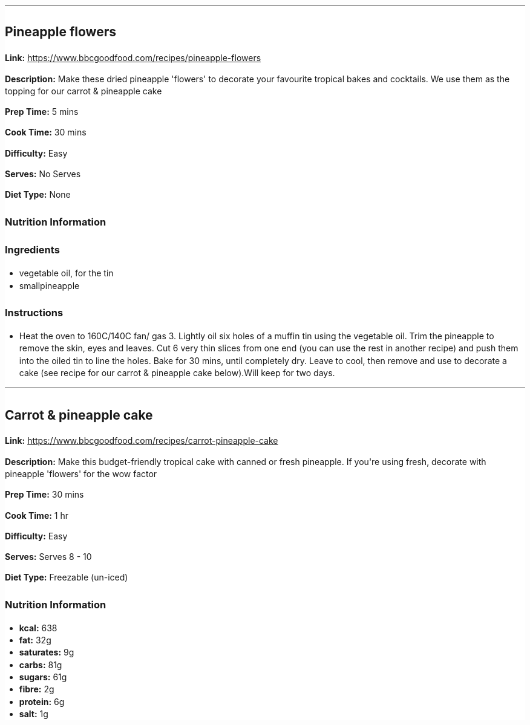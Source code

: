 
---

## Pineapple flowers
**Link:** https://www.bbcgoodfood.com/recipes/pineapple-flowers

**Description:** Make these dried pineapple 'flowers' to decorate your favourite tropical bakes and cocktails. We use them as the topping for our carrot & pineapple cake

**Prep Time:** 5 mins

**Cook Time:** 30 mins

**Difficulty:** Easy

**Serves:** No Serves

**Diet Type:** None

### Nutrition Information

### Ingredients
- vegetable oil, for the tin
- smallpineapple

### Instructions
- Heat the oven to 160C/140C fan/ gas 3. Lightly oil six holes of a muffin tin using the vegetable oil. Trim the pineapple to remove the skin, eyes and leaves. Cut 6 very thin slices from one end (you can use the rest in another recipe) and push them into the oiled tin to line the holes. Bake for 30 mins, until completely dry. Leave to cool, then remove and use to decorate a cake (see recipe for our carrot & pineapple cake below).Will keep for two days.


---

## Carrot & pineapple cake
**Link:** https://www.bbcgoodfood.com/recipes/carrot-pineapple-cake

**Description:** Make this budget-friendly tropical cake with canned or fresh pineapple. If you're using fresh, decorate with pineapple 'flowers' for the wow factor

**Prep Time:** 30 mins

**Cook Time:** 1 hr

**Difficulty:** Easy

**Serves:** Serves 8 - 10

**Diet Type:** Freezable (un-iced)

### Nutrition Information
- **kcal:** 638
- **fat:** 32g
- **saturates:** 9g
- **carbs:** 81g
- **sugars:** 61g
- **fibre:** 2g
- **protein:** 6g
- **salt:** 1g
